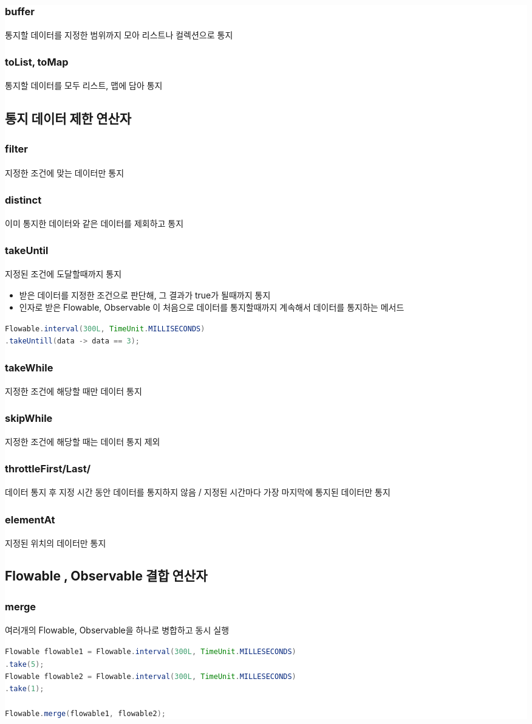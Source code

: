 ### buffer

통지할 데이터를 지정한 범위까지 모아 리스트나 컬렉션으로 통지

### toList, toMap

통지할 데이터를 모두 리스트, 맵에 담아 통지

## 통지 데이터 제한 연산자

### filter

지정한 조건에 맞는 데이터만 통지

### distinct

이미 통지한 데이터와 같은 데이터를 제회하고 통지

### takeUntil

지정된 조건에 도달할때까지 통지

- 받은 데이터를 지정한 조건으로 판단해, 그 결과가 true가 될때까지 통지
- 인자로 받은 Flowable, Observable 이 처음으로  데이터를 통지할때까지 계속해서 데이터를 통지하는 메서드

```java
Flowable.interval(300L, TimeUnit.MILLISECONDS)
.takeUntill(data -> data == 3);
```

### takeWhile

지정한 조건에 해당할 때만 데이터 통지

### skipWhile

지정한 조건에 해당할 때는 데이터 통지 제외

### throttleFirst/Last/

데이터 통지 후 지정 시간 동안 데이터를 통지하지 않음 / 지정된 시간마다 가장 마지막에 통지된 데이터만 통지

### elementAt

지정된 위치의 데이터만 통지

## Flowable , Observable 결합 연산자

### merge

여러개의 Flowable, Observable을 하나로 병합하고 동시 실행

```java
Flowable flowable1 = Flowable.interval(300L, TimeUnit.MILLESECONDS)
.take(5);
Flowable flowable2 = Flowable.interval(300L, TimeUnit.MILLESECONDS)
.take(1);

Flowable.merge(flowable1, flowable2);
```
